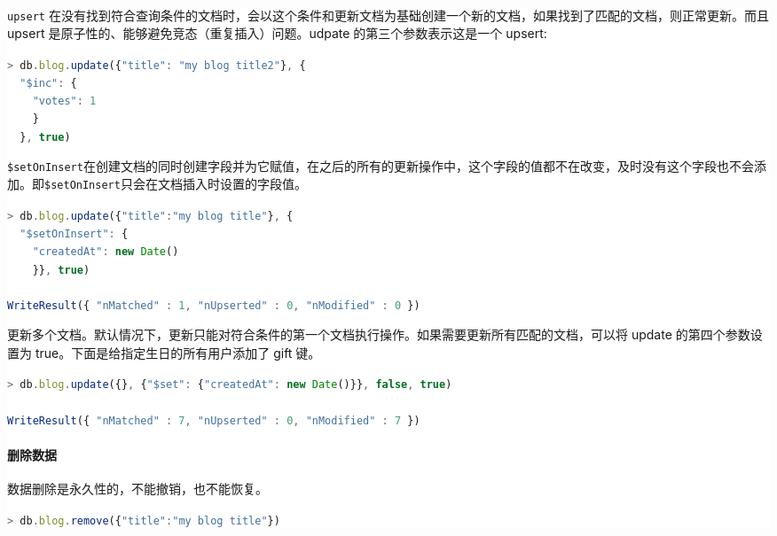 ```upsert``` 在没有找到符合查询条件的文档时，会以这个条件和更新文档为基础创建一个新的文档，如果找到了匹配的文档，则正常更新。而且 upsert 是原子性的、能够避免竞态（重复插入）问题。udpate 的第三个参数表示这是一个 upsert:

```javascript
> db.blog.update({"title": "my blog title2"}, {
  "$inc": {
    "votes": 1
    }
  }, true) 
```

```$setOnInsert```在创建文档的同时创建字段并为它赋值，在之后的所有的更新操作中，这个字段的值都不在改变，及时没有这个字段也不会添加。即```$setOnInsert```只会在文档插入时设置的字段值。

```javascript
> db.blog.update({"title":"my blog title"}, {
  "$setOnInsert": {
    "createdAt": new Date()
    }}, true) 

WriteResult({ "nMatched" : 1, "nUpserted" : 0, "nModified" : 0 })
```

更新多个文档。默认情况下，更新只能对符合条件的第一个文档执行操作。如果需要更新所有匹配的文档，可以将 update 的第四个参数设置为 true。下面是给指定生日的所有用户添加了 gift 键。

```javascript
> db.blog.update({}, {"$set": {"createdAt": new Date()}}, false, true) 

WriteResult({ "nMatched" : 7, "nUpserted" : 0, "nModified" : 7 })
```

#### 删除数据

数据删除是永久性的，不能撤销，也不能恢复。

```javascript
> db.blog.remove({"title":"my blog title"}) 
```
